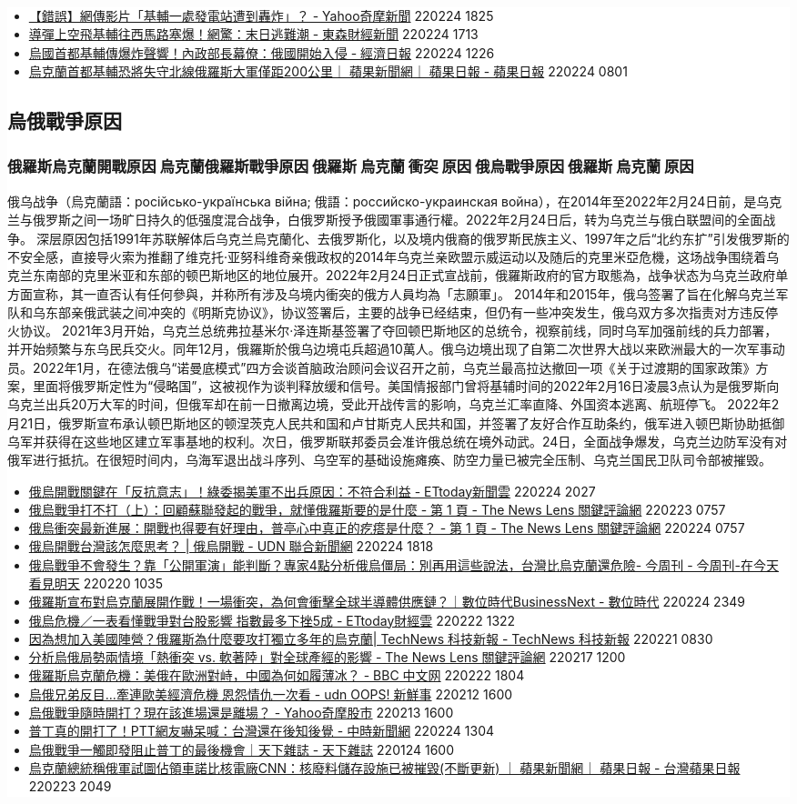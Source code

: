 - [【錯誤】網傳影片「基輔一處發電站遭到轟炸」？ - Yahoo奇摩新聞](https://tw.news.yahoo.com/%E9%8C%AF%E8%AA%A4-%E7%B6%B2%E5%82%B3%E5%BD%B1%E7%89%87-%E5%9F%BA%E8%BC%94-%E8%99%95%E7%99%BC%E9%9B%BB%E7%AB%99%E9%81%AD%E5%88%B0%E8%BD%9F%E7%82%B8-102541829.html "【錯誤】網傳影片「基輔一處發電站遭到轟炸」？ - Yahoo奇摩新聞") 220224 1825
- [導彈上空飛基輔往西馬路塞爆！網驚：末日逃難潮 - 東森財經新聞](https://fnc.ebc.net.tw/fncnews/content/147289 "導彈上空飛基輔往西馬路塞爆！網驚：末日逃難潮 - 東森財經新聞") 220224 1713
- [烏國首都基輔傳爆炸聲響！內政部長幕僚：俄國開始入侵 - 經濟日報](https://money.udn.com/money/story/5599/6120781?from=edn_newest_index "烏國首都基輔傳爆炸聲響！內政部長幕僚：俄國開始入侵 - 經濟日報") 220224 1226
- [烏克蘭首都基輔恐將失守北線俄羅斯大軍僅距200公里｜ 蘋果新聞網｜ 蘋果日報 - 蘋果日報](https://www.appledaily.com.tw/international/20220224/DKFTMCM52VD3RDXKM3GQMFTEZM/ "烏克蘭首都基輔恐將失守北線俄羅斯大軍僅距200公里｜ 蘋果新聞網｜ 蘋果日報 - 蘋果日報") 220224 0801

## 烏俄戰爭原因

### 俄羅斯烏克蘭開戰原因 烏克蘭俄羅斯戰爭原因 俄羅斯 烏克蘭 衝突 原因 俄烏戰爭原因 俄羅斯 烏克蘭 原因

俄乌战争（烏克蘭語：російсько-українська війна; 俄語：российско-украинская война），在2014年至2022年2月24日前，是乌克兰与俄罗斯之间一场旷日持久的低强度混合战争，白俄罗斯授予俄國軍事通行權。2022年2月24日后，转为乌克兰与俄白联盟间的全面战争。
深层原因包括1991年苏联解体后乌克兰烏克蘭化、去俄罗斯化，以及境内俄裔的俄罗斯民族主义、1997年之后“北约东扩”引发俄罗斯的不安全感，直接导火索为推翻了维克托·亚努科维奇亲俄政权的2014年乌克兰亲欧盟示威运动以及随后的克里米亞危機，这场战争围绕着乌克兰东南部的克里米亚和东部的顿巴斯地区的地位展开。2022年2月24日正式宣战前，俄羅斯政府的官方取態為，战争状态为乌克兰政府单方面宣称，其一直否认有任何參與，并称所有涉及乌境内衝突的俄方人員均為「志願軍」。
2014年和2015年，俄乌签署了旨在化解乌克兰军队和乌东部亲俄武装之间冲突的《明斯克协议》，协议签署后，主要的战争已经结束，但仍有一些冲突发生，俄乌双方多次指责对方违反停火协议。
2021年3月开始，乌克兰总统弗拉基米尔·泽连斯基签署了夺回顿巴斯地区的总统令，视察前线，同时乌军加强前线的兵力部署，并开始频繁与东乌民兵交火。同年12月，俄羅斯於俄乌边境屯兵超過10萬人。俄乌边境出现了自第二次世界大战以来欧洲最大的一次军事动员。2022年1月，在德法俄乌“诺曼底模式”四方会谈首脑政治顾问会议召开之前，乌克兰最高拉达撤回一项《关于过渡期的国家政策》方案，里面将俄罗斯定性为“侵略国”，这被视作为谈判释放缓和信号。美国情报部门曾将基辅时间的2022年2月16日凌晨3点认为是俄罗斯向乌克兰出兵20万大军的时间，但俄军却在前一日撤离边境，受此开战传言的影响，乌克兰汇率直降、外国资本逃离、航班停飞。
2022年2月21日，俄罗斯宣布承认顿巴斯地区的顿涅茨克人民共和国和卢甘斯克人民共和国，并签署了友好合作互助条约，俄军进入顿巴斯协助抵御乌军并获得在这些地区建立军事基地的权利。次日，俄罗斯联邦委员会准许俄总统在境外动武。24日，全面战争爆发，乌克兰边防军没有对俄军进行抵抗。在很短时间内，乌海军退出战斗序列、乌空军的基础设施瘫痪、防空力量已被完全压制、乌克兰国民卫队司令部被摧毁。
- [俄烏開戰關鍵在「反抗意志」！綠委揭美軍不出兵原因：不符合利益 - ETtoday新聞雲](https://www.ettoday.net/news/20220224/2196100.htm "俄烏開戰關鍵在「反抗意志」！綠委揭美軍不出兵原因：不符合利益 - ETtoday新聞雲") 220224 2027
- [俄烏戰爭打不打（上）：回顧蘇聯發起的戰爭，就懂俄羅斯要的是什麼 - 第 1 頁 - The News Lens 關鍵評論網](https://www.thenewslens.com/article/163081 "俄烏戰爭打不打（上）：回顧蘇聯發起的戰爭，就懂俄羅斯要的是什麼 - 第 1 頁 - The News Lens 關鍵評論網") 220223 0757
- [俄烏衝突最新進展：開戰也得要有好理由，普亭心中真正的疙瘩是什麼？ - 第 1 頁 - The News Lens 關鍵評論網](https://www.thenewslens.com/article/163213 "俄烏衝突最新進展：開戰也得要有好理由，普亭心中真正的疙瘩是什麼？ - 第 1 頁 - The News Lens 關鍵評論網") 220224 0757
- [俄烏開戰台灣該怎麼思考？ | 俄烏開戰 - UDN 聯合新聞網](https://vip.udn.com/vip/story/122697/6121563 "俄烏開戰台灣該怎麼思考？ | 俄烏開戰 - UDN 聯合新聞網") 220224 1818
- [俄烏戰爭不會發生？靠「公開軍演」能判斷？專家4點分析俄烏僵局：別再用這些說法，台灣比烏克蘭還危險- 今周刊 - 今周刊-在今天看見明天](https://www.businesstoday.com.tw/article/category/183025/post/202202200004 "俄烏戰爭不會發生？靠「公開軍演」能判斷？專家4點分析俄烏僵局：別再用這些說法，台灣比烏克蘭還危險- 今周刊 - 今周刊-在今天看見明天") 220220 1035
- [俄羅斯宣布對烏克蘭展開作戰！一場衝突，為何會衝擊全球半導體供應鏈？｜數位時代BusinessNext - 數位時代](https://www.bnext.com.tw/article/67818/semiconductor-supply-chain-ukraine "俄羅斯宣布對烏克蘭展開作戰！一場衝突，為何會衝擊全球半導體供應鏈？｜數位時代BusinessNext - 數位時代") 220224 2349
- [俄烏危機／一表看懂戰爭對台股影響 指數最多下挫5成 - ETtoday財經雲](https://finance.ettoday.net/news/2194111 "俄烏危機／一表看懂戰爭對台股影響 指數最多下挫5成 - ETtoday財經雲") 220222 1322
- [因為想加入美國陣營？俄羅斯為什麼要攻打獨立多年的烏克蘭| TechNews 科技新報 - TechNews 科技新報](https://technews.tw/2022/02/21/why-is-russia-attacking-ukraine/ "因為想加入美國陣營？俄羅斯為什麼要攻打獨立多年的烏克蘭| TechNews 科技新報 - TechNews 科技新報") 220221 0830
- [分析烏俄局勢兩情境「熱衝突 vs. 軟著陸」對全球產經的影響 - The News Lens 關鍵評論網](https://www.thenewslens.com/article/162834 "分析烏俄局勢兩情境「熱衝突 vs. 軟著陸」對全球產經的影響 - The News Lens 關鍵評論網") 220217 1200
- [俄羅斯烏克蘭危機：美俄在歐洲對峙，中國為何如履薄冰？ - BBC 中文网](https://www.bbc.com/zhongwen/trad/world-60475428 "俄羅斯烏克蘭危機：美俄在歐洲對峙，中國為何如履薄冰？ - BBC 中文网") 220222 1804
- [烏俄兄弟反目...牽連歐美經濟危機 恩怨情仇一次看 - udn OOPS! 新鮮事](https://udn.com/news/story/122663/6093623 "烏俄兄弟反目...牽連歐美經濟危機 恩怨情仇一次看 - udn OOPS! 新鮮事") 220212 1600
- [烏俄戰爭隨時開打？現在該進場還是離場？ - Yahoo奇摩股市](https://tw.stock.yahoo.com/news/%E7%83%8F%E4%BF%84%E6%88%B0%E7%88%AD%E9%9A%A8%E6%99%82%E9%96%8B%E6%89%93%EF%BC%9F%E7%8F%BE%E5%9C%A8%E8%A9%B2%E9%80%B2%E5%A0%B4%E9%82%84%E6%98%AF%E9%9B%A2%E5%A0%B4%EF%BC%9F-052152272.html "烏俄戰爭隨時開打？現在該進場還是離場？ - Yahoo奇摩股市") 220213 1600
- [普丁真的開打了！PTT網友嚇呆喊：台灣還在後知後覺 - 中時新聞網](https://www.chinatimes.com/realtimenews/20220224002672-260407 "普丁真的開打了！PTT網友嚇呆喊：台灣還在後知後覺 - 中時新聞網") 220224 1304
- [烏俄戰爭一觸即發阻止普丁的最後機會｜天下雜誌 - 天下雜誌](https://www.cw.com.tw/article/5119899 "烏俄戰爭一觸即發阻止普丁的最後機會｜天下雜誌 - 天下雜誌") 220124 1600
- [烏克蘭總統稱俄軍試圖佔領車諾比核電廠CNN：核廢料儲存設施已被摧毀(不斷更新) ｜ 蘋果新聞網｜ 蘋果日報 - 台灣蘋果日報](https://tw.appledaily.com/international/20220224/MUPGEYAZ6JDPTGDEGQGHTOS77Q/ "烏克蘭總統稱俄軍試圖佔領車諾比核電廠CNN：核廢料儲存設施已被摧毀(不斷更新) ｜ 蘋果新聞網｜ 蘋果日報 - 台灣蘋果日報") 220223 2049